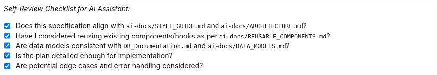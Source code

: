 *Self-Review Checklist for AI Assistant:*
- [x] Does this specification align with `ai-docs/STYLE_GUIDE.md` and `ai-docs/ARCHITECTURE.md`?
- [x] Have I considered reusing existing components/hooks as per `ai-docs/REUSABLE_COMPONENTS.md`?
- [x] Are data models consistent with `DB_Documentation.md` and `ai-docs/DATA_MODELS.md`?
- [x] Is the plan detailed enough for implementation?
- [x] Are potential edge cases and error handling considered?